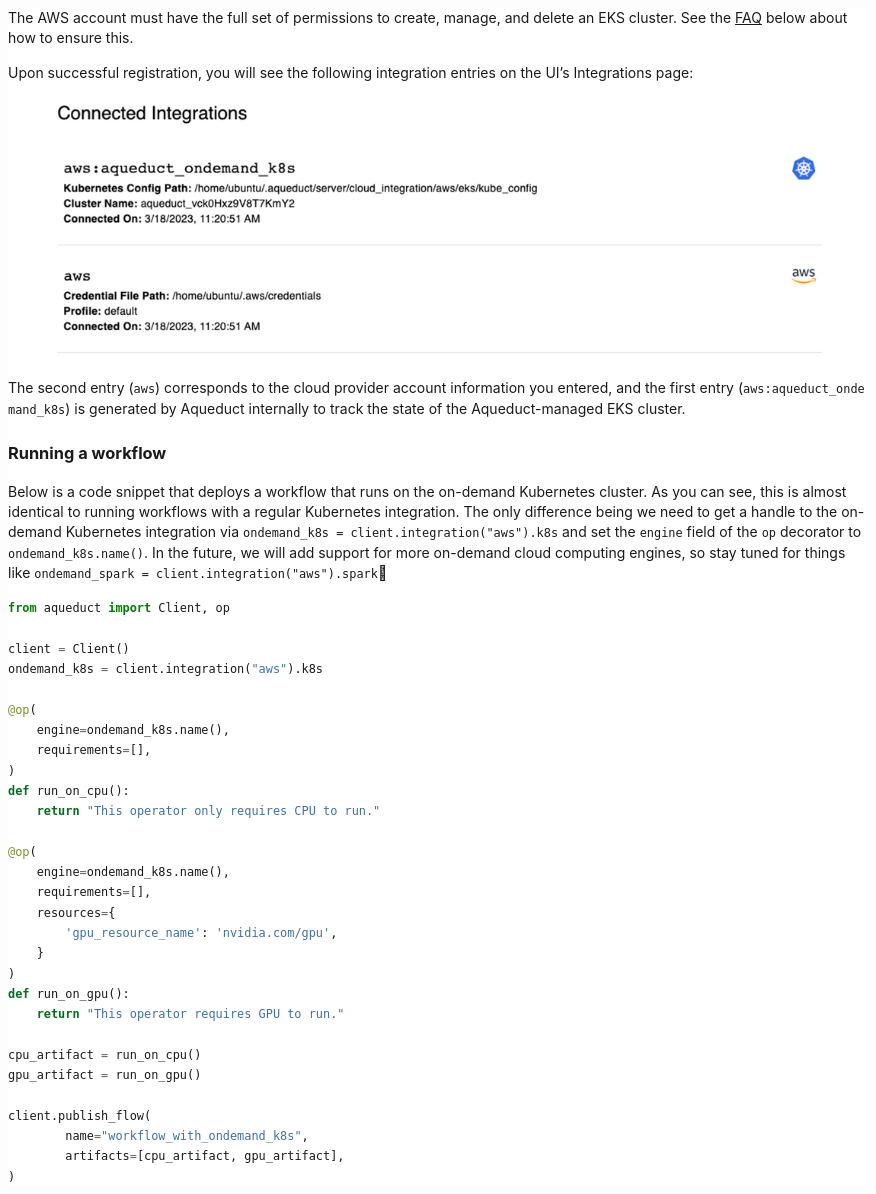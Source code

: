 The AWS account must have the full set of permissions to create, manage, and delete an EKS cluster. See the [FAQ](on-demand-aws-eks-clusters.md#faqs) below about how to ensure this.

Upon successful registration, you will see the following integration entries on the UI’s Integrations page:

<figure><img src="../../../.gitbook/assets/image (15).png" alt=""><figcaption></figcaption></figure>

The second entry (`aws`) corresponds to the cloud provider account information you entered, and the first entry (`aws:aqueduct_ondemand_k8s`) is generated by Aqueduct internally to track the state of the Aqueduct-managed EKS cluster.

### Running a workflow

Below is a code snippet that deploys a workflow that runs on the on-demand Kubernetes cluster. As you can see, this is almost identical to running workflows with a regular Kubernetes integration. The only difference being we need to get a handle to the on-demand Kubernetes integration via `ondemand_k8s = client.integration("aws").k8s` and set the `engine` field of the `op` decorator to `ondemand_k8s.name()`. In the future, we will add support for more on-demand cloud computing engines, so stay tuned for things like `ondemand_spark = client.integration("aws").spark`🙂

```python
from aqueduct import Client, op

client = Client()
ondemand_k8s = client.integration("aws").k8s

@op(
    engine=ondemand_k8s.name(),
    requirements=[],
)
def run_on_cpu():
    return "This operator only requires CPU to run."

@op(
    engine=ondemand_k8s.name(),
    requirements=[],
    resources={
        'gpu_resource_name': 'nvidia.com/gpu',
    }
)
def run_on_gpu():
    return "This operator requires GPU to run."

cpu_artifact = run_on_cpu()
gpu_artifact = run_on_gpu()

client.publish_flow(
		name="workflow_with_ondemand_k8s",
		artifacts=[cpu_artifact, gpu_artifact],
)
```